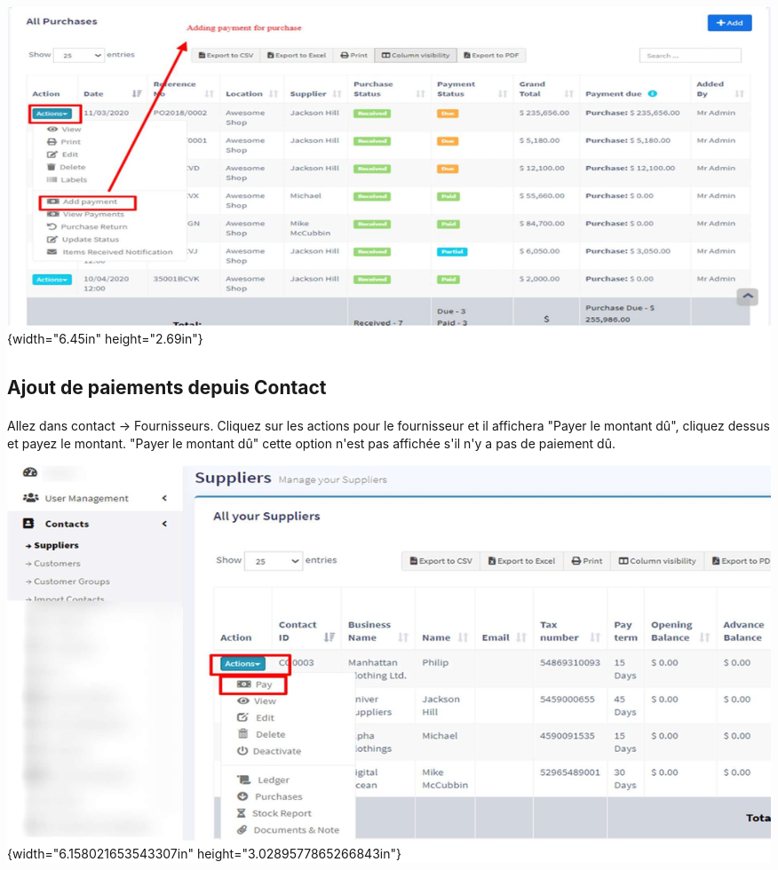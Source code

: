 ![](vertopal_bcb9f502c3224ec7859fc62352ceb541/media/image46.jpeg){width="6.45in"
height="2.69in"}

## Ajout de paiements depuis Contact

Allez dans contact -\> Fournisseurs. Cliquez sur les actions pour le
fournisseur et il affichera \"Payer le montant dû\", cliquez dessus et
payez le montant. \"Payer le montant dû\" cette option n\'est pas
affichée s\'il n\'y a pas de paiement dû.

![](vertopal_bcb9f502c3224ec7859fc62352ceb541/media/image47.jpeg){width="6.158021653543307in"
height="3.0289577865266843in"}
